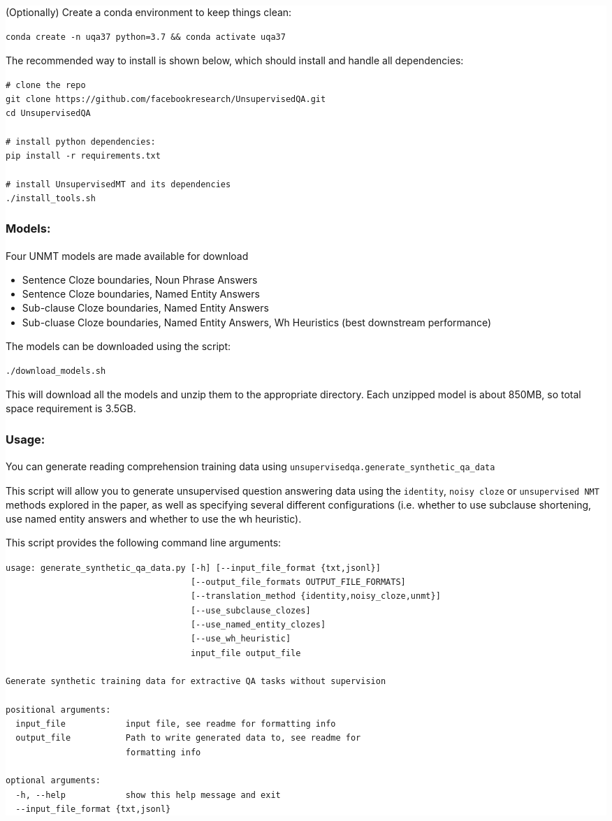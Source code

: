 (Optionally) Create a conda environment to keep things clean:

```
conda create -n uqa37 python=3.7 && conda activate uqa37

```

The recommended way to install is shown below, which should install and handle all dependencies:
```
# clone the repo
git clone https://github.com/facebookresearch/UnsupervisedQA.git
cd UnsupervisedQA

# install python dependencies:
pip install -r requirements.txt

# install UnsupervisedMT and its dependencies
./install_tools.sh
```
 
### Models:

Four UNMT models are made available for download

* Sentence Cloze boundaries, Noun Phrase Answers
* Sentence Cloze boundaries, Named Entity Answers
* Sub-clause Cloze boundaries, Named Entity Answers
* Sub-cluase Cloze boundaries, Named Entity Answers, Wh Heuristics (best downstream performance)

The models can be downloaded using the script:

```
./download_models.sh
```

This will download all the models and unzip them to the appropriate directory. Each unzipped model is about 850MB, so total space requirement is 3.5GB.


### Usage:

You can generate reading comprehension training data using `unsupervisedqa.generate_synthetic_qa_data`

This script will allow you to generate unsupervised question answering data using the `identity`, `noisy cloze` or `unsupervised NMT` methods explored in the paper,
as well as specifying several different configurations (i.e. whether to use subclause shortening, use named entity answers and whether to use the wh heuristic).
 
This script provides the following command line arguments:

```
usage: generate_synthetic_qa_data.py [-h] [--input_file_format {txt,jsonl}]
                                     [--output_file_formats OUTPUT_FILE_FORMATS]
                                     [--translation_method {identity,noisy_cloze,unmt}]
                                     [--use_subclause_clozes]
                                     [--use_named_entity_clozes]
                                     [--use_wh_heuristic]
                                     input_file output_file

Generate synthetic training data for extractive QA tasks without supervision

positional arguments:
  input_file            input file, see readme for formatting info
  output_file           Path to write generated data to, see readme for
                        formatting info

optional arguments:
  -h, --help            show this help message and exit
  --input_file_format {txt,jsonl}
```